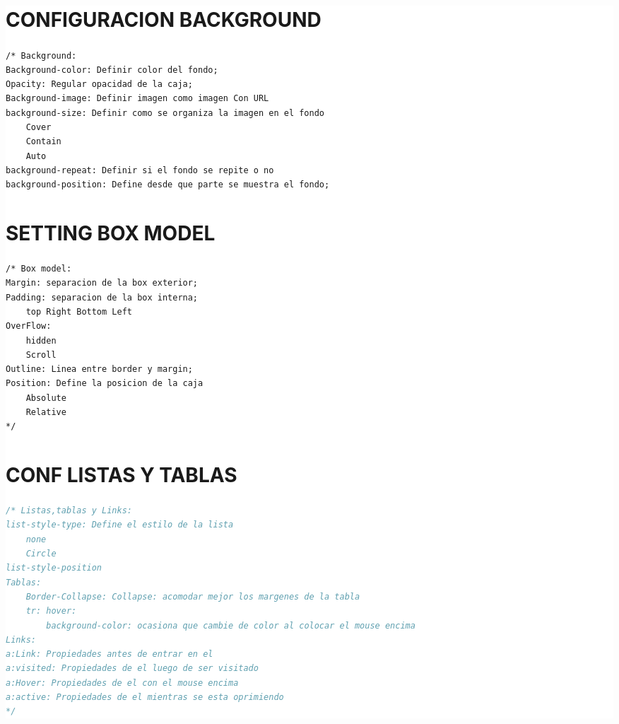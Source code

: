 

# CONFIGURACION BACKGROUND



```
/* Background:
Background-color: Definir color del fondo;
Opacity: Regular opacidad de la caja;
Background-image: Definir imagen como imagen Con URL
background-size: Definir como se organiza la imagen en el fondo
    Cover
    Contain
    Auto
background-repeat: Definir si el fondo se repite o no
background-position: Define desde que parte se muestra el fondo;
```



# SETTING BOX MODEL

```
/* Box model:
Margin: separacion de la box exterior;
Padding: separacion de la box interna;
    top Right Bottom Left
OverFlow: 
    hidden
    Scroll
Outline: Linea entre border y margin;
Position: Define la posicion de la caja
    Absolute
    Relative
*/
```



# CONF LISTAS Y TABLAS

```css
/* Listas,tablas y Links:
list-style-type: Define el estilo de la lista
    none
    Circle
list-style-position
Tablas: 
    Border-Collapse: Collapse: acomodar mejor los margenes de la tabla
    tr: hover: 
        background-color: ocasiona que cambie de color al colocar el mouse encima
Links:
a:Link: Propiedades antes de entrar en el 
a:visited: Propiedades de el luego de ser visitado
a:Hover: Propiedades de el con el mouse encima
a:active: Propiedades de el mientras se esta oprimiendo
*/
```
